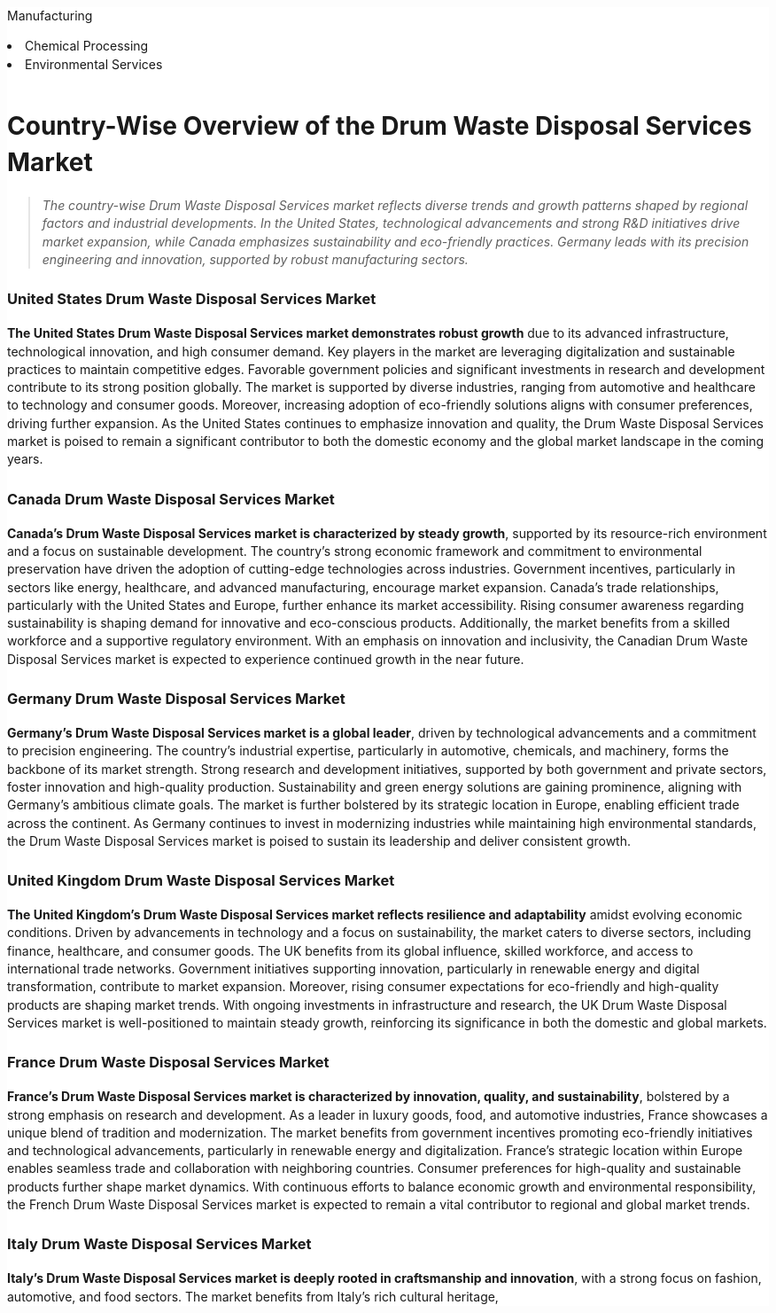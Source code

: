 Manufacturing</li><li> Chemical Processing</li><li> Environmental Services</li></ul><h1><span class="">Country-Wise Overview of the Drum Waste Disposal Services Market<br /></span></h1><blockquote><p><em><span class="">The country-wise Drum Waste Disposal Services market reflects diverse trends and growth patterns shaped by regional factors and industrial developments. In the United States, technological advancements and strong R&amp;D initiatives drive market expansion, while Canada emphasizes sustainability and eco-friendly practices. Germany leads with its precision engineering and innovation, supported by robust manufacturing sectors.</span></em></p></blockquote><h3><strong>United States Drum Waste Disposal Services Market</strong></h3><p><strong>The United States Drum Waste Disposal Services market demonstrates robust growth</strong> due to its advanced infrastructure, technological innovation, and high consumer demand. Key players in the market are leveraging digitalization and sustainable practices to maintain competitive edges. Favorable government policies and significant investments in research and development contribute to its strong position globally. The market is supported by diverse industries, ranging from automotive and healthcare to technology and consumer goods. Moreover, increasing adoption of eco-friendly solutions aligns with consumer preferences, driving further expansion. As the United States continues to emphasize innovation and quality, the Drum Waste Disposal Services market is poised to remain a significant contributor to both the domestic economy and the global market landscape in the coming years.</p><h3><strong>Canada Drum Waste Disposal Services Market</strong></h3><p><strong>Canada&rsquo;s Drum Waste Disposal Services market is characterized by steady growth</strong>, supported by its resource-rich environment and a focus on sustainable development. The country&rsquo;s strong economic framework and commitment to environmental preservation have driven the adoption of cutting-edge technologies across industries. Government incentives, particularly in sectors like energy, healthcare, and advanced manufacturing, encourage market expansion. Canada&rsquo;s trade relationships, particularly with the United States and Europe, further enhance its market accessibility. Rising consumer awareness regarding sustainability is shaping demand for innovative and eco-conscious products. Additionally, the market benefits from a skilled workforce and a supportive regulatory environment. With an emphasis on innovation and inclusivity, the Canadian Drum Waste Disposal Services market is expected to experience continued growth in the near future.</p><h3><strong>Germany Drum Waste Disposal Services Market</strong></h3><p><strong>Germany&rsquo;s Drum Waste Disposal Services market is a global leader</strong>, driven by technological advancements and a commitment to precision engineering. The country&rsquo;s industrial expertise, particularly in automotive, chemicals, and machinery, forms the backbone of its market strength. Strong research and development initiatives, supported by both government and private sectors, foster innovation and high-quality production. Sustainability and green energy solutions are gaining prominence, aligning with Germany&rsquo;s ambitious climate goals. The market is further bolstered by its strategic location in Europe, enabling efficient trade across the continent. As Germany continues to invest in modernizing industries while maintaining high environmental standards, the Drum Waste Disposal Services market is poised to sustain its leadership and deliver consistent growth.</p><h3><strong>United Kingdom Drum Waste Disposal Services Market</strong></h3><p><strong>The United Kingdom&rsquo;s Drum Waste Disposal Services market reflects resilience and adaptability</strong> amidst evolving economic conditions. Driven by advancements in technology and a focus on sustainability, the market caters to diverse sectors, including finance, healthcare, and consumer goods. The UK benefits from its global influence, skilled workforce, and access to international trade networks. Government initiatives supporting innovation, particularly in renewable energy and digital transformation, contribute to market expansion. Moreover, rising consumer expectations for eco-friendly and high-quality products are shaping market trends. With ongoing investments in infrastructure and research, the UK Drum Waste Disposal Services market is well-positioned to maintain steady growth, reinforcing its significance in both the domestic and global markets.</p><h3><strong>France Drum Waste Disposal Services Market</strong></h3><p><strong>France&rsquo;s Drum Waste Disposal Services market is characterized by innovation, quality, and sustainability</strong>, bolstered by a strong emphasis on research and development. As a leader in luxury goods, food, and automotive industries, France showcases a unique blend of tradition and modernization. The market benefits from government incentives promoting eco-friendly initiatives and technological advancements, particularly in renewable energy and digitalization. France&rsquo;s strategic location within Europe enables seamless trade and collaboration with neighboring countries. Consumer preferences for high-quality and sustainable products further shape market dynamics. With continuous efforts to balance economic growth and environmental responsibility, the French Drum Waste Disposal Services market is expected to remain a vital contributor to regional and global market trends.</p><h3><strong>Italy Drum Waste Disposal Services Market</strong></h3><p><strong>Italy&rsquo;s Drum Waste Disposal Services market is deeply rooted in craftsmanship and innovation</strong>, with a strong focus on fashion, automotive, and food sectors. The market benefits from Italy&rsquo;s rich cultural heritage,